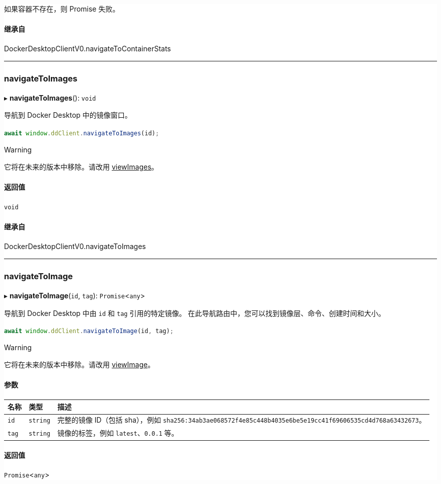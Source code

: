 如果容器不存在，则 Promise 失败。

#### 继承自

DockerDesktopClientV0.navigateToContainerStats

___

### navigateToImages

▸ **navigateToImages**(): `void`

导航到 Docker Desktop 中的镜像窗口。
```typescript
await window.ddClient.navigateToImages(id);
```

> [!WARNING]
>
> 它将在未来的版本中移除。请改用 [viewImages](NavigationIntents.md#viewimages)。

#### 返回值

`void`

#### 继承自

DockerDesktopClientV0.navigateToImages

___

### navigateToImage

▸ **navigateToImage**(`id`, `tag`): `Promise`<`any`\>

导航到 Docker Desktop 中由 `id` 和 `tag` 引用的特定镜像。
在此导航路由中，您可以找到镜像层、命令、创建时间和大小。

```typescript
await window.ddClient.navigateToImage(id, tag);
```

> [!WARNING]
>
> 它将在未来的版本中移除。请改用 [viewImage](NavigationIntents.md#viewimage)。

#### 参数

| 名称 | 类型 | 描述 |
| :------ | :------ | :------ |
| `id` | `string` | 完整的镜像 ID（包括 sha），例如 `sha256:34ab3ae068572f4e85c448b4035e6be5e19cc41f69606535cd4d768a63432673`。 |
| `tag` | `string` | 镜像的标签，例如 `latest`、`0.0.1` 等。 |

#### 返回值

`Promise`<`any`\>
